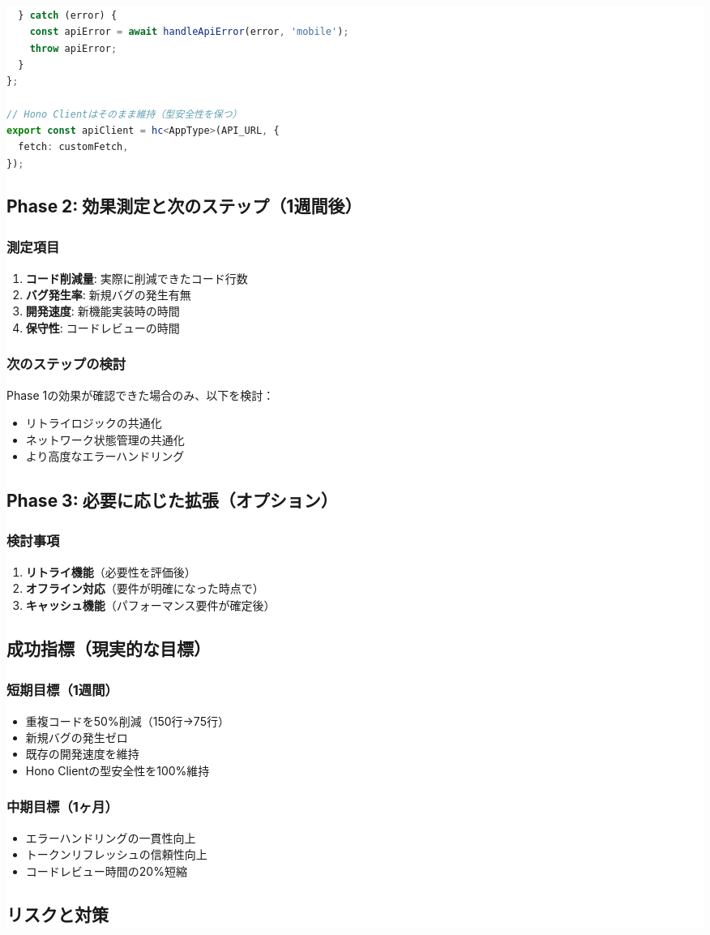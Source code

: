 ```typescript
  } catch (error) {
    const apiError = await handleApiError(error, 'mobile');
    throw apiError;
  }
};

// Hono Clientはそのまま維持（型安全性を保つ）
export const apiClient = hc<AppType>(API_URL, {
  fetch: customFetch,
});
```

## Phase 2: 効果測定と次のステップ（1週間後）

### 測定項目
1. **コード削減量**: 実際に削減できたコード行数
2. **バグ発生率**: 新規バグの発生有無
3. **開発速度**: 新機能実装時の時間
4. **保守性**: コードレビューの時間

### 次のステップの検討
Phase 1の効果が確認できた場合のみ、以下を検討：
- リトライロジックの共通化
- ネットワーク状態管理の共通化
- より高度なエラーハンドリング

## Phase 3: 必要に応じた拡張（オプション）

### 検討事項
1. **リトライ機能**（必要性を評価後）
2. **オフライン対応**（要件が明確になった時点で）
3. **キャッシュ機能**（パフォーマンス要件が確定後）

## 成功指標（現実的な目標）

### 短期目標（1週間）
- 重複コードを50%削減（150行→75行）
- 新規バグの発生ゼロ
- 既存の開発速度を維持
- Hono Clientの型安全性を100%維持

### 中期目標（1ヶ月）
- エラーハンドリングの一貫性向上
- トークンリフレッシュの信頼性向上
- コードレビュー時間の20%短縮

## リスクと対策

